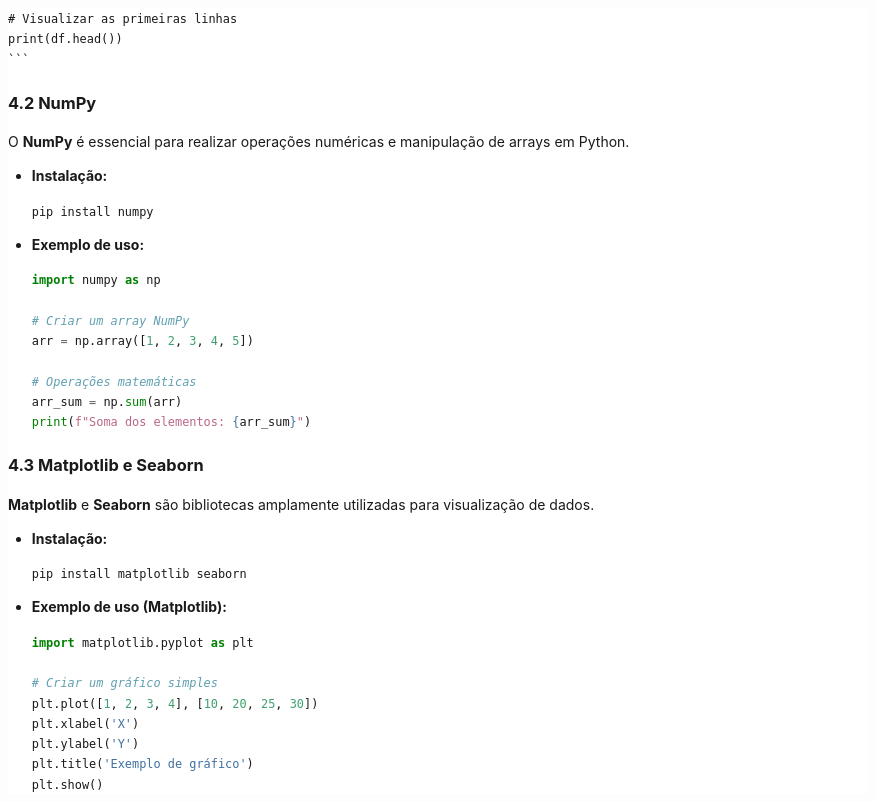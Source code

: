     # Visualizar as primeiras linhas
    print(df.head())
    ```

### **4.2 NumPy**

O **NumPy** é essencial para realizar operações numéricas e manipulação de arrays em Python.

-   **Instalação:**

    ```bash
    pip install numpy
    ```

-   **Exemplo de uso:**

    ```python
    import numpy as np

    # Criar um array NumPy
    arr = np.array([1, 2, 3, 4, 5])

    # Operações matemáticas
    arr_sum = np.sum(arr)
    print(f"Soma dos elementos: {arr_sum}")
    ```

### **4.3 Matplotlib e Seaborn**

**Matplotlib** e **Seaborn** são bibliotecas amplamente utilizadas para visualização de dados.

-   **Instalação:**

    ```bash
    pip install matplotlib seaborn
    ```

-   **Exemplo de uso (Matplotlib):**

    ```python
    import matplotlib.pyplot as plt

    # Criar um gráfico simples
    plt.plot([1, 2, 3, 4], [10, 20, 25, 30])
    plt.xlabel('X')
    plt.ylabel('Y')
    plt.title('Exemplo de gráfico')
    plt.show()
    ```
